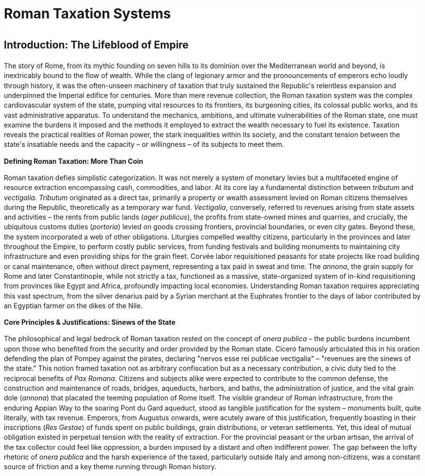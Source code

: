 
# Roman Taxation Systems

## Introduction: The Lifeblood of Empire

The story of Rome, from its mythic founding on seven hills to its dominion over the Mediterranean world and beyond, is inextricably bound to the flow of wealth. While the clang of legionary armor and the pronouncements of emperors echo loudly through history, it was the often-unseen machinery of taxation that truly sustained the Republic's relentless expansion and underpinned the Imperial edifice for centuries. More than mere revenue collection, the Roman taxation system was the complex cardiovascular system of the state, pumping vital resources to its frontiers, its burgeoning cities, its colossal public works, and its vast administrative apparatus. To understand the mechanics, ambitions, and ultimate vulnerabilities of the Roman state, one must examine the burdens it imposed and the methods it employed to extract the wealth necessary to fuel its existence. Taxation reveals the practical realities of Roman power, the stark inequalities within its society, and the constant tension between the state's insatiable needs and the capacity – or willingness – of its subjects to meet them.

**Defining Roman Taxation: More Than Coin**

Roman taxation defies simplistic categorization. It was not merely a system of monetary levies but a multifaceted engine of resource extraction encompassing cash, commodities, and labor. At its core lay a fundamental distinction between *tributum* and *vectigalia*. *Tributum* originated as a direct tax, primarily a property or wealth assessment levied on Roman citizens themselves during the Republic, theoretically as a temporary war fund. *Vectigalia*, conversely, referred to revenues arising from state assets and activities – the rents from public lands (*ager publicus*), the profits from state-owned mines and quarries, and crucially, the ubiquitous customs duties (*portoria*) levied on goods crossing frontiers, provincial boundaries, or even city gates. Beyond these, the system incorporated a web of other obligations. Liturgies compelled wealthy citizens, particularly in the provinces and later throughout the Empire, to perform costly public services, from funding festivals and building monuments to maintaining city infrastructure and even providing ships for the grain fleet. Corvée labor requisitioned peasants for state projects like road building or canal maintenance, often without direct payment, representing a tax paid in sweat and time. The *annona*, the grain supply for Rome and later Constantinople, while not strictly a tax, functioned as a massive, state-organized system of in-kind requisitioning from provinces like Egypt and Africa, profoundly impacting local economies. Understanding Roman taxation requires appreciating this vast spectrum, from the silver denarius paid by a Syrian merchant at the Euphrates frontier to the days of labor contributed by an Egyptian farmer on the dikes of the Nile.

**Core Principles & Justifications: Sinews of the State**

The philosophical and legal bedrock of Roman taxation rested on the concept of *onera publica* – the public burdens incumbent upon those who benefited from the security and order provided by the Roman state. Cicero famously articulated this in his oration defending the plan of Pompey against the pirates, declaring "nervos esse rei publicae vectigalia" – "revenues are the sinews of the state." This notion framed taxation not as arbitrary confiscation but as a necessary contribution, a civic duty tied to the reciprocal benefits of *Pax Romana*. Citizens and subjects alike were expected to contribute to the common defense, the construction and maintenance of roads, bridges, aqueducts, harbors, and baths, the administration of justice, and the vital grain dole (*annona*) that placated the teeming population of Rome itself. The visible grandeur of Roman infrastructure, from the enduring Appian Way to the soaring Pont du Gard aqueduct, stood as tangible justification for the system – monuments built, quite literally, with tax revenue. Emperors, from Augustus onwards, were acutely aware of this justification, frequently boasting in their inscriptions (*Res Gestae*) of funds spent on public buildings, grain distributions, or veteran settlements. Yet, this ideal of mutual obligation existed in perpetual tension with the reality of extraction. For the provincial peasant or the urban artisan, the arrival of the tax collector could feel like oppression, a burden imposed by a distant and often indifferent power. The gap between the lofty rhetoric of *onera publica* and the harsh experience of the taxed, particularly outside Italy and among non-citizens, was a constant source of friction and a key theme running through Roman history.
